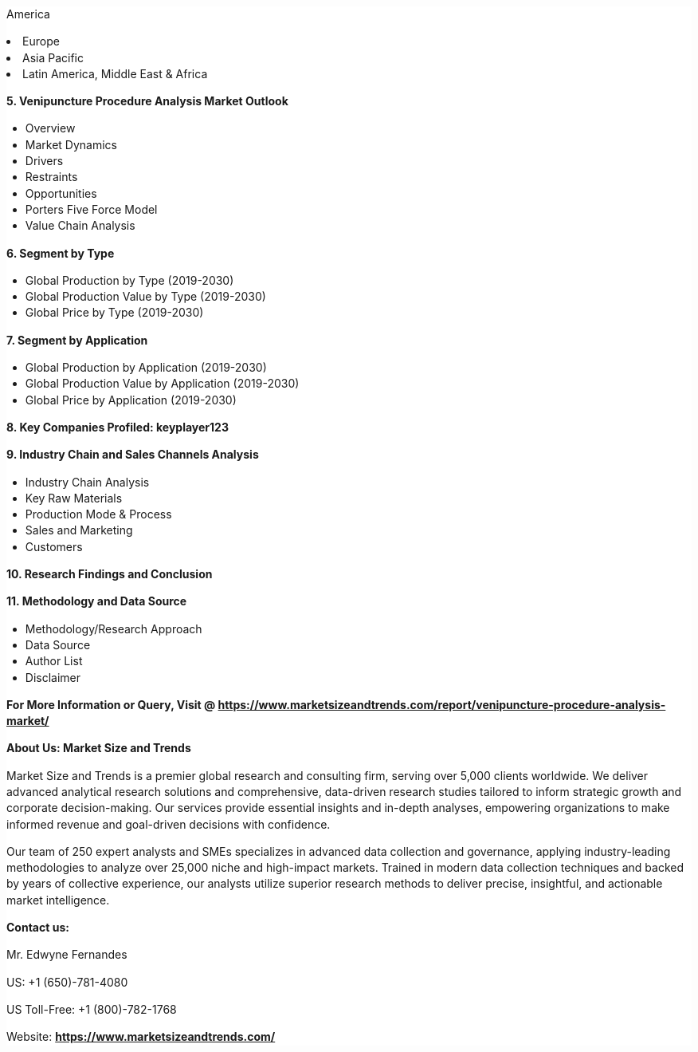 America</li><li>Europe</li><li>Asia Pacific</li><li>Latin America, Middle East &amp; Africa</li></ul><p><strong>5. Venipuncture Procedure Analysis Market Outlook</strong></p><ul><li>Overview</li><li>Market Dynamics</li><li>Drivers</li><li>Restraints</li><li>Opportunities</li><li>Porters Five Force Model</li><li>Value Chain Analysis&nbsp;</li></ul><p><strong>6. Segment by Type</strong></p><ul><li>Global Production by Type (2019-2030)</li><li>Global Production Value by Type (2019-2030)</li><li>Global Price by Type (2019-2030)</li></ul><p><strong>7. Segment by Application</strong></p><ul><li>Global Production by Application (2019-2030)</li><li>Global Production Value by Application (2019-2030)</li><li>Global Price by Application (2019-2030)</li></ul><p><strong>8. Key Companies Profiled: keyplayer123</strong></p><p><strong>9. Industry Chain and Sales Channels Analysis</strong></p><ul><li>Industry Chain Analysis</li><li>Key Raw Materials</li><li>Production Mode &amp; Process</li><li>Sales and Marketing</li><li>Customers</li></ul><p><strong>10. Research Findings and Conclusion</strong></p><p><strong>11. Methodology and Data Source</strong></p><ul><li>Methodology/Research Approach</li><li>Data Source</li><li>Author List</li><li>Disclaimer</li></ul></p><p><strong>For More Information or Query, Visit @ <a href="https://www.marketsizeandtrends.com/report/venipuncture-procedure-analysis-market/">https://www.marketsizeandtrends.com/report/venipuncture-procedure-analysis-market/</a></strong></p><p><strong>About Us: Market Size and Trends</strong></p><p>Market Size and Trends is a premier global research and consulting firm, serving over 5,000 clients worldwide. We deliver advanced analytical research solutions and comprehensive, data-driven research studies tailored to inform strategic growth and corporate decision-making. Our services provide essential insights and in-depth analyses, empowering organizations to make informed revenue and goal-driven decisions with confidence.</p><p>Our team of 250 expert analysts and SMEs specializes in advanced data collection and governance, applying industry-leading methodologies to analyze over 25,000 niche and high-impact markets. Trained in modern data collection techniques and backed by years of collective experience, our analysts utilize superior research methods to deliver precise, insightful, and actionable market intelligence.</p><p><strong>Contact us:</strong></p><p>Mr. Edwyne Fernandes</p><p>US: +1 (650)-781-4080</p><p>US Toll-Free: +1 (800)-782-1768</p><p>Website: <strong><a href="https://www.marketsizeandtrends.com/">https://www.marketsizeandtrends.com/</a></strong></p>
